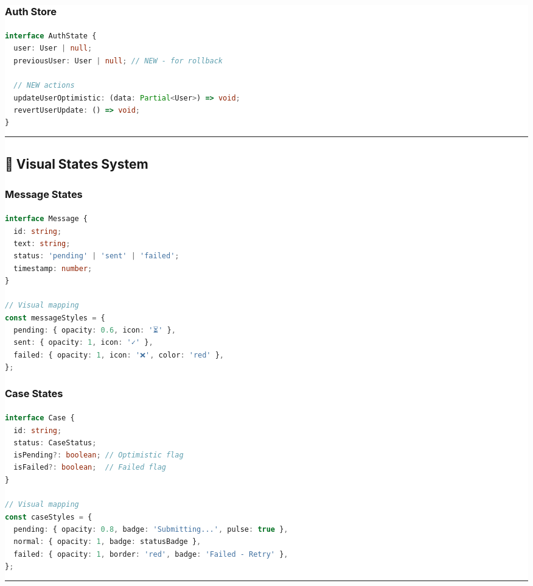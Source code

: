 ### **Auth Store**
```typescript
interface AuthState {
  user: User | null;
  previousUser: User | null; // NEW - for rollback
  
  // NEW actions
  updateUserOptimistic: (data: Partial<User>) => void;
  revertUserUpdate: () => void;
}
```

---

## 🎨 **Visual States System**

### **Message States**
```typescript
interface Message {
  id: string;
  text: string;
  status: 'pending' | 'sent' | 'failed';
  timestamp: number;
}

// Visual mapping
const messageStyles = {
  pending: { opacity: 0.6, icon: '⏳' },
  sent: { opacity: 1, icon: '✓' },
  failed: { opacity: 1, icon: '❌', color: 'red' },
};
```

### **Case States**
```typescript
interface Case {
  id: string;
  status: CaseStatus;
  isPending?: boolean; // Optimistic flag
  isFailed?: boolean;  // Failed flag
}

// Visual mapping
const caseStyles = {
  pending: { opacity: 0.8, badge: 'Submitting...', pulse: true },
  normal: { opacity: 1, badge: statusBadge },
  failed: { opacity: 1, border: 'red', badge: 'Failed - Retry' },
};
```

---
